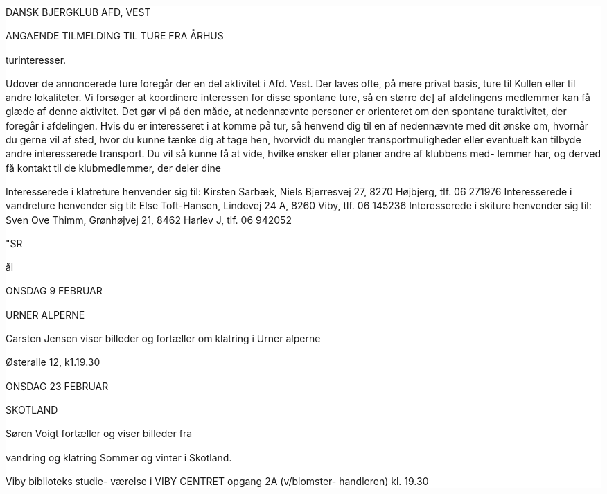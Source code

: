 DANSK BJERGKLUB AFD, VEST

ANGAENDE TILMELDING TIL TURE FRA ÅRHUS

turinteresser.

Udover de annoncerede ture foregår der en del aktivitet i Afd. Vest.
Der laves ofte, på mere privat basis, ture til Kullen eller til
andre lokaliteter.
Vi forsøger at koordinere interessen for disse spontane ture, så en
større de] af afdelingens medlemmer kan få glæde af denne aktivitet.
Det gør vi på den måde, at nedennævnte personer er orienteret om den
spontane turaktivitet, der foregår i afdelingen.
Hvis du er interesseret i at komme på tur, så henvend dig til en af
nedennævnte med dit ønske om, hvornår du gerne vil af sted, hvor du
kunne tænke dig at tage hen, hvorvidt du mangler transportmuligheder
eller eventuelt kan tilbyde andre interesserede transport. Du vil så
kunne få at vide, hvilke ønsker eller planer andre af klubbens med-
lemmer har, og derved få kontakt til de klubmedlemmer, der deler dine

Interesserede i klatreture henvender sig til:
Kirsten Sarbæk, Niels Bjerresvej 27, 8270 Højbjerg, tlf. 06 271976
Interesserede i vandreture henvender sig til:
Else Toft-Hansen, Lindevej 24 A, 8260 Viby, tlf. 06 145236
Interesserede i skiture henvender sig til:
Sven Ove Thimm, Grønhøjvej 21, 8462 Harlev J, tlf. 06 942052

"SR

ål

ONSDAG 9 FEBRUAR

URNER ALPERNE

Carsten Jensen viser
billeder og fortæller
om klatring i Urner
alperne

Østeralle 12, k1.19.30

ONSDAG 23 FEBRUAR

SKOTLAND

Søren Voigt fortæller
og viser billeder fra

vandring og klatring
Sommer og vinter i
Skotland.

Viby biblioteks studie-
værelse i VIBY CENTRET
opgang 2A (v/blomster-
handleren) kl. 19.30
